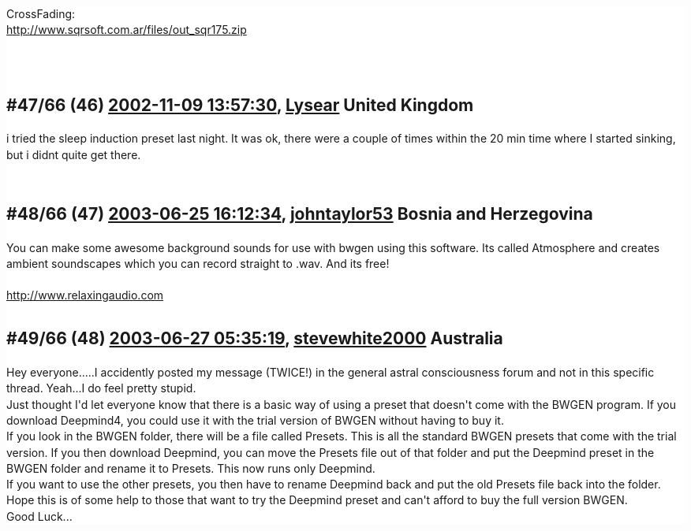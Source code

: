    CrossFading:
   <br>
   <a class="bbc_link" href="http://www.sqrsoft.com.ar/files/out_sqr175.zip" rel="noopener" target="_blank">
    http://www.sqrsoft.com.ar/files/out_sqr175.zip
   </a>
   <br>
  </font>
  <br>
  <br>
 </font>
</b>
</section>

## \#47/66 (46) [2002-11-09 13:57:30](https://www.astralpulse.com/forums/index.php?msg=16402), [Lysear](https://www.astralpulse.com/forums/profile/?u=1214) United Kingdom ##
<section>
i tried the sleep induction preset last night. It was ok, there were a couple of times within the 20 min time where I started sinking, but i didnt quite get there.
<br>
<br>
</section>

## \#48/66 (47) [2003-06-25 16:12:34](https://www.astralpulse.com/forums/index.php?msg=36380), [johntaylor53](https://www.astralpulse.com/forums/profile/?u=2620) Bosnia and Herzegovina ##
<section>
You can make some awesome background sounds for use with bwgen using this software. Its called Atmosphere and creates ambient soundscapes which you can record straight to .wav. And its free!
<br>
<br>
<a class="bbc_link" href="http://www.relaxingaudio.com" rel="noopener" target="_blank">
 http://www.relaxingaudio.com
</a>
</section>

## \#49/66 (48) [2003-06-27 05:35:19](https://www.astralpulse.com/forums/index.php?msg=36688), [stevewhite2000](https://www.astralpulse.com/forums/profile/?u=2448) Australia ##
<section>
Hey everyone.....I accidently posted my message (TWICE!) in the general astral consciousness forum and not in this specific thread. Yeah...I do feel pretty stupid.
<br>
Just thought I'd let everyone know that there is a basic way of using a preset that doesn't come with the BWGEN program. If you download Deepmind4, you could use it with the trial version of BWGEN without having to buy it.
<br>
If you look in the BWGEN folder, there will be a file called Presets. This is all the standard BWGEN presets that come with the trial version. If you then download Deepmind, you can move the Presets file out of that folder and put the Deepmind preset in the BWGEN folder and rename it to Presets. This now runs only Deepmind.
<br>
If you want to use the other presets, you then have to rename Deepmind back and put the old Presets file back into the folder.
<br>
Hope this is of some help to those that want to try the Deepmind preset and can't afford to buy the full version BWGEN.
<br>
Good Luck...
</section>